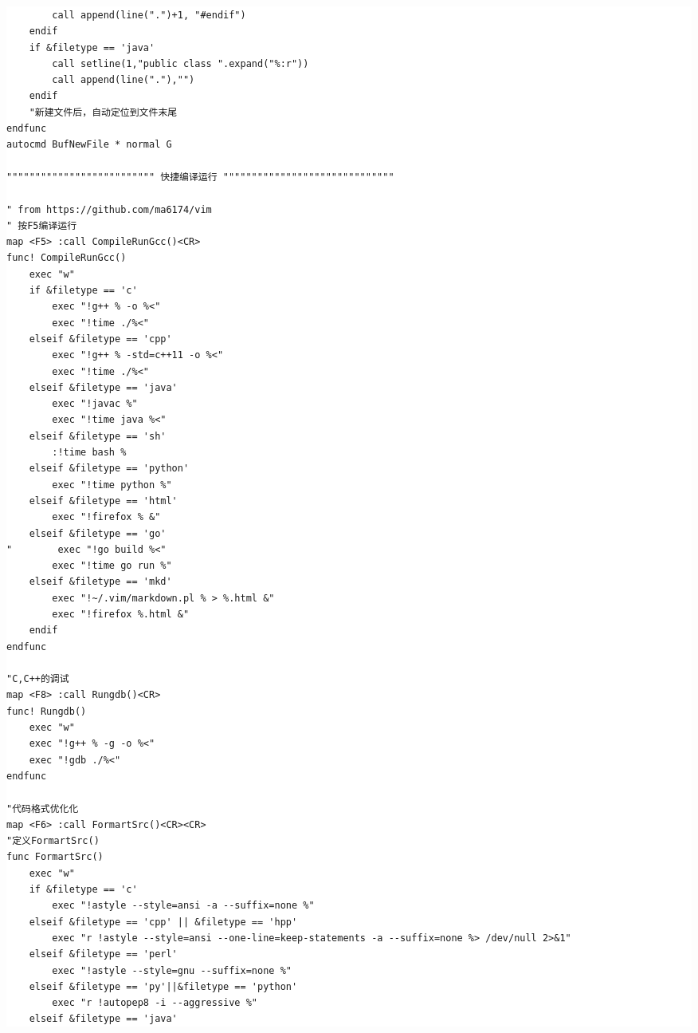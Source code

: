 ```
        call append(line(".")+1, "#endif")
    endif
    if &filetype == 'java'
        call setline(1,"public class ".expand("%:r"))
        call append(line("."),"")
    endif
    "新建文件后，自动定位到文件末尾
endfunc 
autocmd BufNewFile * normal G

"""""""""""""""""""""""""" 快捷编译运行 """"""""""""""""""""""""""""""

" from https://github.com/ma6174/vim 
" 按F5编译运行
map <F5> :call CompileRunGcc()<CR>
func! CompileRunGcc()
    exec "w"
    if &filetype == 'c'
        exec "!g++ % -o %<"
        exec "!time ./%<"
    elseif &filetype == 'cpp'
        exec "!g++ % -std=c++11 -o %<"
        exec "!time ./%<"
    elseif &filetype == 'java' 
        exec "!javac %" 
        exec "!time java %<"
    elseif &filetype == 'sh'
        :!time bash %
    elseif &filetype == 'python'
        exec "!time python %"
    elseif &filetype == 'html'
        exec "!firefox % &"
    elseif &filetype == 'go'
"        exec "!go build %<"
        exec "!time go run %"
    elseif &filetype == 'mkd'
        exec "!~/.vim/markdown.pl % > %.html &"
        exec "!firefox %.html &"
    endif
endfunc

"C,C++的调试
map <F8> :call Rungdb()<CR>
func! Rungdb()
    exec "w"
    exec "!g++ % -g -o %<"
    exec "!gdb ./%<"
endfunc

"代码格式优化化
map <F6> :call FormartSrc()<CR><CR>
"定义FormartSrc()
func FormartSrc()
    exec "w"
    if &filetype == 'c'
        exec "!astyle --style=ansi -a --suffix=none %"
    elseif &filetype == 'cpp' || &filetype == 'hpp'
        exec "r !astyle --style=ansi --one-line=keep-statements -a --suffix=none %> /dev/null 2>&1"
    elseif &filetype == 'perl'
        exec "!astyle --style=gnu --suffix=none %"
    elseif &filetype == 'py'||&filetype == 'python'
        exec "r !autopep8 -i --aggressive %"
    elseif &filetype == 'java'
```